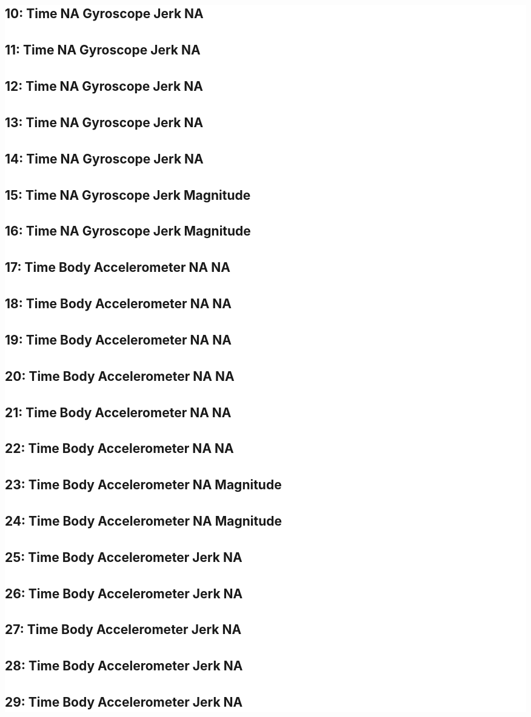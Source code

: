 ## 10:       Time               NA      Gyroscope     Jerk            NA
## 11:       Time               NA      Gyroscope     Jerk            NA
## 12:       Time               NA      Gyroscope     Jerk            NA
## 13:       Time               NA      Gyroscope     Jerk            NA
## 14:       Time               NA      Gyroscope     Jerk            NA
## 15:       Time               NA      Gyroscope     Jerk     Magnitude
## 16:       Time               NA      Gyroscope     Jerk     Magnitude
## 17:       Time             Body  Accelerometer       NA            NA
## 18:       Time             Body  Accelerometer       NA            NA
## 19:       Time             Body  Accelerometer       NA            NA
## 20:       Time             Body  Accelerometer       NA            NA
## 21:       Time             Body  Accelerometer       NA            NA
## 22:       Time             Body  Accelerometer       NA            NA
## 23:       Time             Body  Accelerometer       NA     Magnitude
## 24:       Time             Body  Accelerometer       NA     Magnitude
## 25:       Time             Body  Accelerometer     Jerk            NA
## 26:       Time             Body  Accelerometer     Jerk            NA
## 27:       Time             Body  Accelerometer     Jerk            NA
## 28:       Time             Body  Accelerometer     Jerk            NA
## 29:       Time             Body  Accelerometer     Jerk            NA